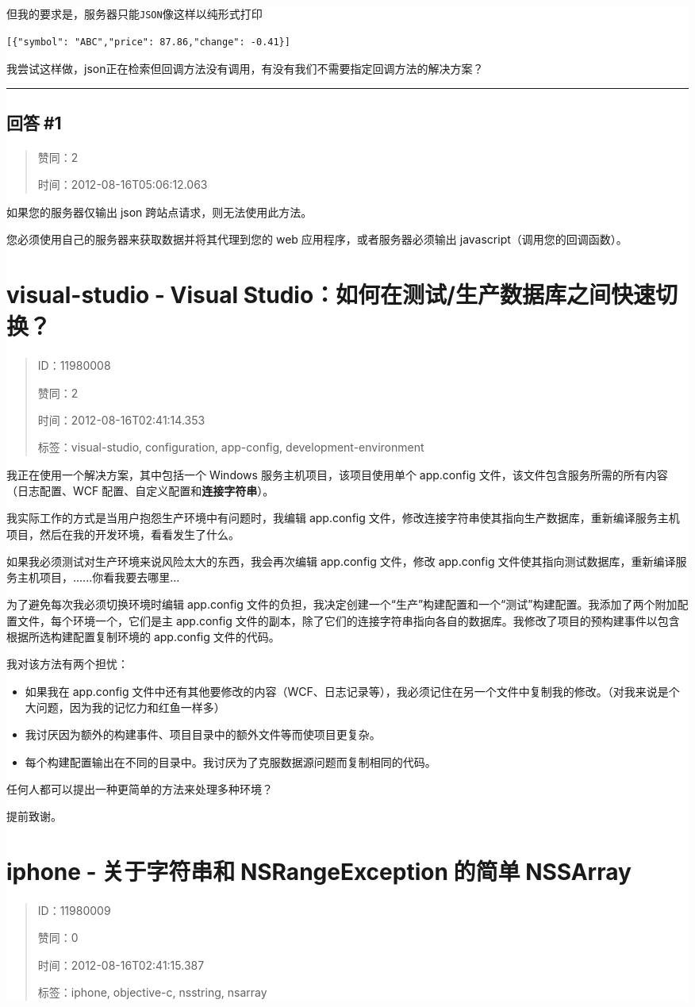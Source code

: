 但我的要求是，服务器只能`JSON`像这样以纯形式打印

```
[{"symbol": "ABC","price": 87.86,"change": -0.41}] 
```

我尝试这样做，json正在检索但回调方法没有调用，有没有我们不需要指定回调方法的解决方案？

* * *

## 回答 #1

> 赞同：2
> 
> 时间：2012-08-16T05:06:12.063

如果您的服务器仅输出 json 跨站点请求，则无法使用此方法。

您必须使用自己的服务器来获取数据并将其代理到您的 web 应用程序，或者服务器必须输出 javascript（调用您的回调函数）。

# visual-studio - Visual Studio：如何在测试/生产数据库之间快速切换？

> ID：11980008
> 
> 赞同：2
> 
> 时间：2012-08-16T02:41:14.353
> 
> 标签：visual-studio, configuration, app-config, development-environment

我正在使用一个解决方案，其中包括一个 Windows 服务主机项目，该项目使用单个 app.config 文件，该文件包含服务所需的所有内容（日志配置、WCF 配置、自定义配置和**连接字符串**）。

我实际工作的方式是当用户抱怨生产环境中有问题时，我编辑 app.config 文件，修改连接字符串使其指向生产数据库，重新编译服务主机项目，然后在我的开发环境，看看发生了什么。

如果我必须测试对生产环境来说风险太大的东西，我会再次编辑 app.config 文件，修改 app.config 文件使其指向测试数据库，重新编译服务主机项目，......你看我要去哪里...

为了避免每次我必须切换环境时编辑 app.config 文件的负担，我决定创建一个“生产”构建配置和一个“测试”构建配置。我添加了两个附加配置文件，每个环境一个，它们是主 app.config 文件的副本，除了它们的连接字符串指向各自的数据库。我修改了项目的预构建事件以包含根据所选构建配置复制环境的 app.config 文件的代码。

我对该方法有两个担忧：

*   如果我在 app.config 文件中还有其他要修改的内容（WCF、日志记录等），我必须记住在另一个文件中复制我的修改。（对我来说是个大问题，因为我的记忆力和红鱼一样多）

*   我讨厌因为额外的构建事件、项目目录中的额外文件等而使项目更复杂。

*   每个构建配置输出在不同的目录中。我讨厌为了克服数据源问题而复制相同的代码。

任何人都可以提出一种更简单的方法来处理多种环境？

提前致谢。

# iphone - 关于字符串和 NSRangeException 的简单 NSSArray

> ID：11980009
> 
> 赞同：0
> 
> 时间：2012-08-16T02:41:15.387
> 
> 标签：iphone, objective-c, nsstring, nsarray
